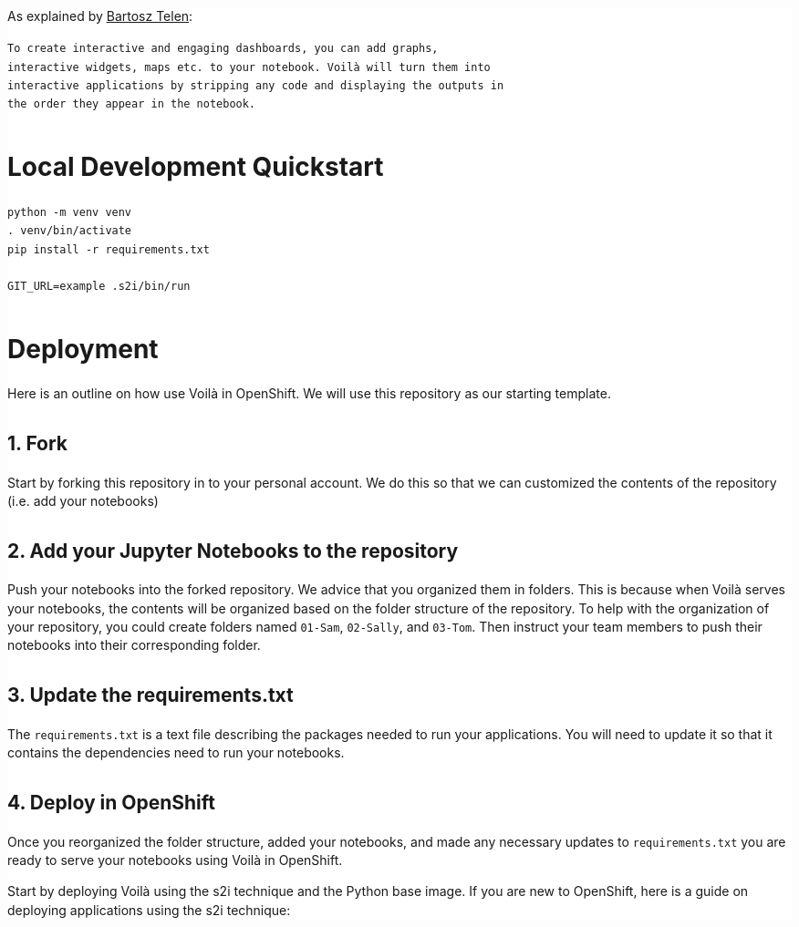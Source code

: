 
As explained by [Bartosz Telen](https://medium.com/@bartosz.telenczuk?source=post_page-----8a431c2b353e--------------------------------):

    To create interactive and engaging dashboards, you can add graphs, 
    interactive widgets, maps etc. to your notebook. Voilà will turn them into
    interactive applications by stripping any code and displaying the outputs in
    the order they appear in the notebook.

# Local Development Quickstart
```
python -m venv venv
. venv/bin/activate
pip install -r requirements.txt

GIT_URL=example .s2i/bin/run
```

# Deployment

Here is an outline on how use Voilà in OpenShift. We will use this repository 
as our starting template. 

## 1. Fork

Start by forking this repository in to your personal account. We do this so
that we can customized the contents of the repository (i.e. add your notebooks)
## 2. Add your Jupyter Notebooks to the repository

Push your notebooks into the forked repository. We advice that you organized them
in folders. This is because when Voilà serves your notebooks, the contents 
will be organized based on the folder structure of the repository. To help
with the organization of your repository, you could create folders named
`01-Sam`, `02-Sally`, and `03-Tom`. Then instruct your team members to push
their notebooks into their corresponding folder. 

## 3. Update the requirements.txt

The `requirements.txt` is a text file describing the packages needed to 
run your applications. You will need to update it so that it contains 
the dependencies need to run your notebooks. 

## 4. Deploy in OpenShift

Once you reorganized the folder structure, added your notebooks, and made any
necessary updates to `requirements.txt` you are ready to serve your notebooks 
using Voilà in OpenShift. 

Start by deploying Voilà using the s2i technique and the Python base image. 
If you are new to OpenShift, here is a guide on deploying applications using 
the s2i technique:
